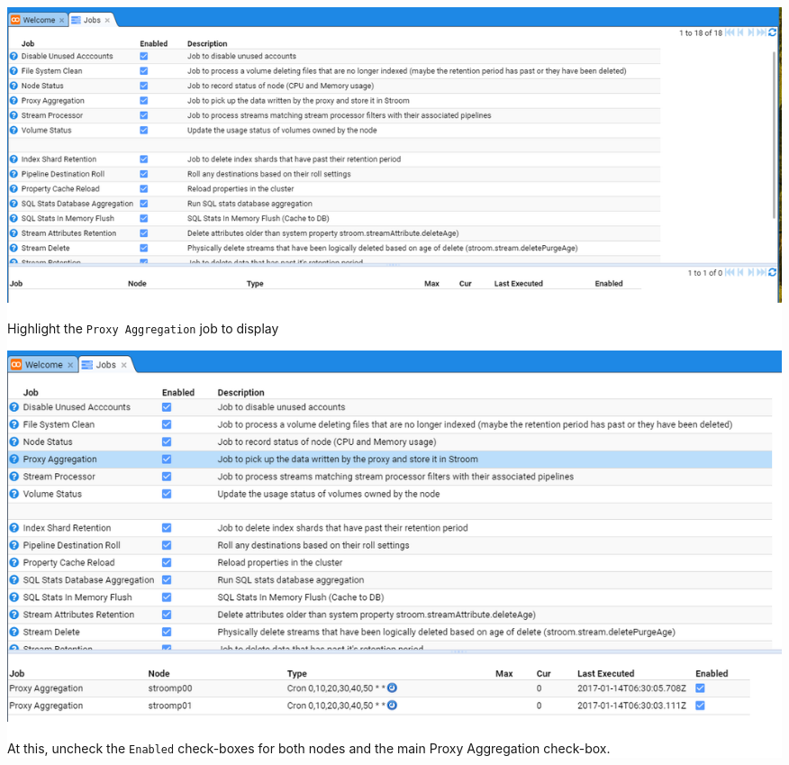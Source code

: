 ![Stroom UI Jobs Management - Management Tab](../resources/series01/UI-JobsTab-00.png "Stroom UI Jobs Management - management tab")

Highlight the `Proxy Aggregation` job to display

![Stroom UI Jobs Management - Proxy Aggregation Job](../resources/series01/UI-ProxyAggregation-00.png "Stroom UI Jobs Management - Proxy Aggregation Job")

At this, uncheck the `Enabled` check-boxes for both nodes and the main Proxy Aggregation check-box.
